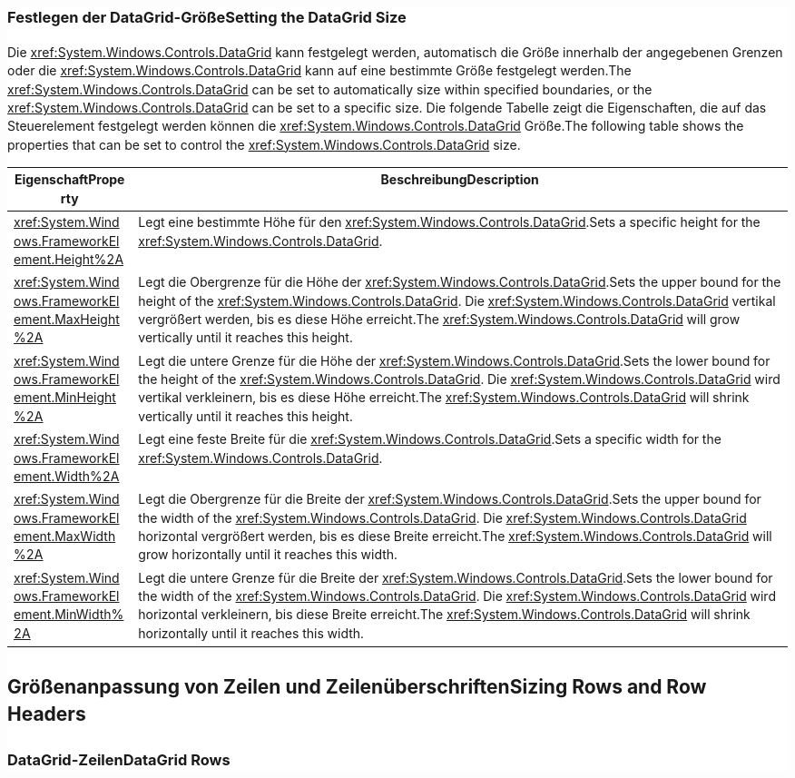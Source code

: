 ### <a name="setting-the-datagrid-size"></a><span data-ttu-id="60610-118">Festlegen der DataGrid-Größe</span><span class="sxs-lookup"><span data-stu-id="60610-118">Setting the DataGrid Size</span></span>  
 <span data-ttu-id="60610-119">Die <xref:System.Windows.Controls.DataGrid> kann festgelegt werden, automatisch die Größe innerhalb der angegebenen Grenzen oder die <xref:System.Windows.Controls.DataGrid> kann auf eine bestimmte Größe festgelegt werden.</span><span class="sxs-lookup"><span data-stu-id="60610-119">The <xref:System.Windows.Controls.DataGrid> can be set to automatically size within specified boundaries, or the <xref:System.Windows.Controls.DataGrid> can be set to a specific size.</span></span> <span data-ttu-id="60610-120">Die folgende Tabelle zeigt die Eigenschaften, die auf das Steuerelement festgelegt werden können die <xref:System.Windows.Controls.DataGrid> Größe.</span><span class="sxs-lookup"><span data-stu-id="60610-120">The following table shows the properties that can be set to control the <xref:System.Windows.Controls.DataGrid> size.</span></span>  
  
|<span data-ttu-id="60610-121">Eigenschaft</span><span class="sxs-lookup"><span data-stu-id="60610-121">Property</span></span>|<span data-ttu-id="60610-122">Beschreibung</span><span class="sxs-lookup"><span data-stu-id="60610-122">Description</span></span>|  
|--------------|-----------------|  
|<xref:System.Windows.FrameworkElement.Height%2A>|<span data-ttu-id="60610-123">Legt eine bestimmte Höhe für den <xref:System.Windows.Controls.DataGrid>.</span><span class="sxs-lookup"><span data-stu-id="60610-123">Sets a specific height for the <xref:System.Windows.Controls.DataGrid>.</span></span>|  
|<xref:System.Windows.FrameworkElement.MaxHeight%2A>|<span data-ttu-id="60610-124">Legt die Obergrenze für die Höhe der <xref:System.Windows.Controls.DataGrid>.</span><span class="sxs-lookup"><span data-stu-id="60610-124">Sets the upper bound for the height of the <xref:System.Windows.Controls.DataGrid>.</span></span> <span data-ttu-id="60610-125">Die <xref:System.Windows.Controls.DataGrid> vertikal vergrößert werden, bis es diese Höhe erreicht.</span><span class="sxs-lookup"><span data-stu-id="60610-125">The <xref:System.Windows.Controls.DataGrid> will grow vertically until it reaches this height.</span></span>|  
|<xref:System.Windows.FrameworkElement.MinHeight%2A>|<span data-ttu-id="60610-126">Legt die untere Grenze für die Höhe der <xref:System.Windows.Controls.DataGrid>.</span><span class="sxs-lookup"><span data-stu-id="60610-126">Sets the lower bound for the height of the <xref:System.Windows.Controls.DataGrid>.</span></span> <span data-ttu-id="60610-127">Die <xref:System.Windows.Controls.DataGrid> wird vertikal verkleinern, bis es diese Höhe erreicht.</span><span class="sxs-lookup"><span data-stu-id="60610-127">The <xref:System.Windows.Controls.DataGrid> will shrink vertically until it reaches this height.</span></span>|  
|<xref:System.Windows.FrameworkElement.Width%2A>|<span data-ttu-id="60610-128">Legt eine feste Breite für die <xref:System.Windows.Controls.DataGrid>.</span><span class="sxs-lookup"><span data-stu-id="60610-128">Sets a specific width for the <xref:System.Windows.Controls.DataGrid>.</span></span>|  
|<xref:System.Windows.FrameworkElement.MaxWidth%2A>|<span data-ttu-id="60610-129">Legt die Obergrenze für die Breite der <xref:System.Windows.Controls.DataGrid>.</span><span class="sxs-lookup"><span data-stu-id="60610-129">Sets the upper bound for the width of the <xref:System.Windows.Controls.DataGrid>.</span></span> <span data-ttu-id="60610-130">Die <xref:System.Windows.Controls.DataGrid> horizontal vergrößert werden, bis es diese Breite erreicht.</span><span class="sxs-lookup"><span data-stu-id="60610-130">The <xref:System.Windows.Controls.DataGrid> will grow horizontally until it reaches this width.</span></span>|  
|<xref:System.Windows.FrameworkElement.MinWidth%2A>|<span data-ttu-id="60610-131">Legt die untere Grenze für die Breite der <xref:System.Windows.Controls.DataGrid>.</span><span class="sxs-lookup"><span data-stu-id="60610-131">Sets the lower bound for the width of the <xref:System.Windows.Controls.DataGrid>.</span></span> <span data-ttu-id="60610-132">Die <xref:System.Windows.Controls.DataGrid> wird horizontal verkleinern, bis diese Breite erreicht.</span><span class="sxs-lookup"><span data-stu-id="60610-132">The <xref:System.Windows.Controls.DataGrid> will shrink horizontally until it reaches this width.</span></span>|  
  
## <a name="sizing-rows-and-row-headers"></a><span data-ttu-id="60610-133">Größenanpassung von Zeilen und Zeilenüberschriften</span><span class="sxs-lookup"><span data-stu-id="60610-133">Sizing Rows and Row Headers</span></span>  
  
### <a name="datagrid-rows"></a><span data-ttu-id="60610-134">DataGrid-Zeilen</span><span class="sxs-lookup"><span data-stu-id="60610-134">DataGrid Rows</span></span>  